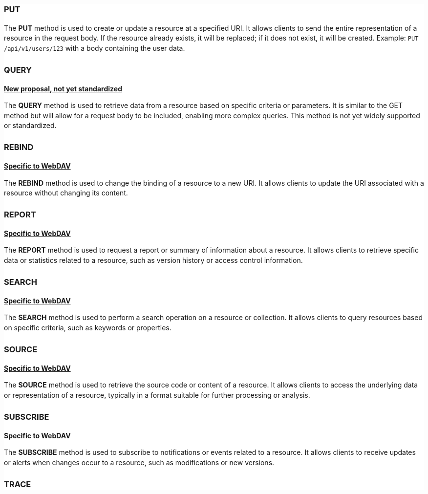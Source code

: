 ### PUT

The **PUT** method is used to create or update a resource at a specified URI. It allows clients to send the entire representation of a resource in the request body. If the resource already exists, it will be replaced; if it does not exist, it will be created. Example: `PUT /api/v1/users/123` with a body containing the user data.

### QUERY

**[New proposal, not yet standardized](https://datatracker.ietf.org/doc/draft-ietf-httpbis-safe-method-w-body/)**

The **QUERY** method is used to retrieve data from a resource based on specific criteria or parameters. It is similar to the GET method but will allow for a request body to be included, enabling more complex queries. This method is not yet widely supported or standardized.

### REBIND

**[Specific to WebDAV](https://datatracker.ietf.org/doc/html/rfc5842)**

The **REBIND** method is used to change the binding of a resource to a new URI. It allows clients to update the URI associated with a resource without changing its content.

### REPORT

**[Specific to WebDAV](https://datatracker.ietf.org/doc/html/rfc3253)**

The **REPORT** method is used to request a report or summary of information about a resource. It allows clients to retrieve specific data or statistics related to a resource, such as version history or access control information.

### SEARCH

**[Specific to WebDAV](https://datatracker.ietf.org/doc/html/rfc5323)**

The **SEARCH** method is used to perform a search operation on a resource or collection. It allows clients to query resources based on specific criteria, such as keywords or properties.

### SOURCE

**[Specific to WebDAV](https://datatracker.ietf.org/doc/html/rfc4918)**

The **SOURCE** method is used to retrieve the source code or content of a resource. It allows clients to access the underlying data or representation of a resource, typically in a format suitable for further processing or analysis.

### SUBSCRIBE

**Specific to WebDAV**

The **SUBSCRIBE** method is used to subscribe to notifications or events related to a resource. It allows clients to receive updates or alerts when changes occur to a resource, such as modifications or new versions.

### TRACE
